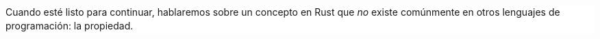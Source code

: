 Cuando esté listo para continuar, hablaremos sobre un concepto en Rust que
_no_ existe comúnmente en otros lenguajes de programación: la propiedad.

[comparing-the-guess-to-the-secret-number]: ch02-00-guessing-game-tutorial.html#comparando-la-adivinanza-con-el-numero-secreto
[quitting-after-a-correct-guess]: ch02-00-guessing-game-tutorial.html#salir-despues-de-una-adivinanza-correcta
